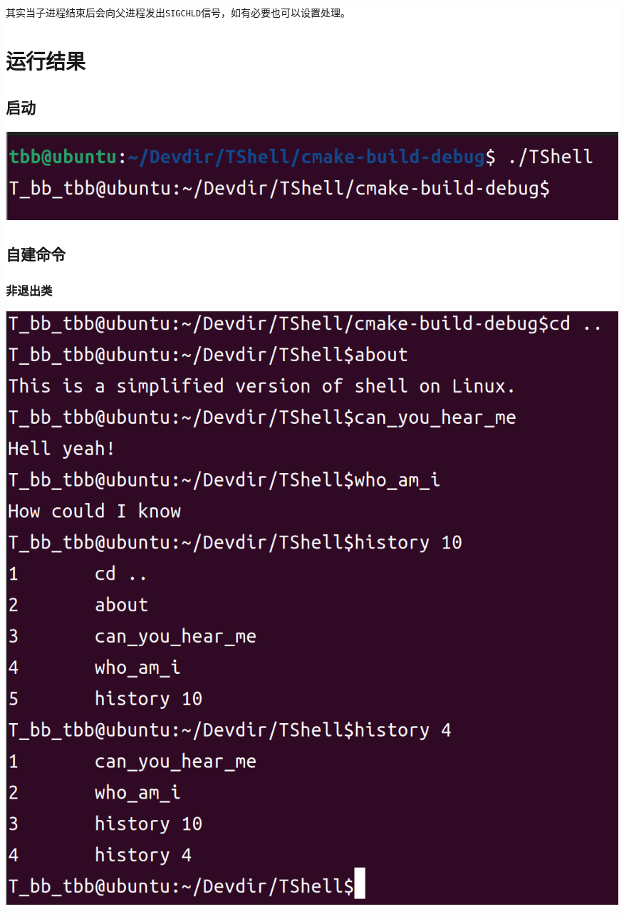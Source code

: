 其实当子进程结束后会向父进程发出`SIGCHLD`信号，如有必要也可以设置处理。

# 运行结果

## 启动
![result-startup.png](Shell-001-start/result-startup.png)

## 自建命令
### 非退出类
![result-builtin.png](Shell-001-start/result-builtin.png)
